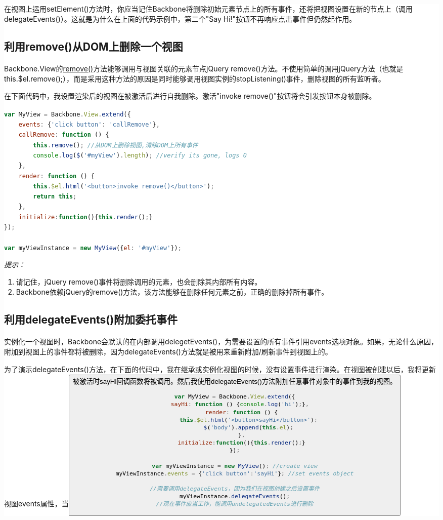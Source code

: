 在视图上运用setElement()方法时，你应当记住Backbone将删除初始元素节点上的所有事件，还将把视图设置在新的节点上（调用delegateEvents()）。这就是为什么在上面的代码示例中，第二个"Say Hi!"按钮不再响应点击事件但仍然起作用。

## 利用remove()从DOM上删除一个视图

Backbone.View的[remove()](http://api.jquery.com/remove/)方法能够调用与视图关联的元素节点jQuery remove()方法。不使用简单的调用jQuery方法（也就是this.$el.remove();），而是采用这种方法的原因是同时能够调用视图实例的stopListening()事件，删除视图的所有监听者。

在下面代码中，我设置渲染后的视图在被激活后进行自我删除。激活"invoke remove()"按钮将会引发按钮本身被删除。  

```javascript
var MyView = Backbone.View.extend({
    events: {'click button': 'callRemove'},
    callRemove: function () {
        this.remove(); //从DOM上删除视图,清除DOM上所有事件
        console.log($('#myView').length); //verify its gone, logs 0
    },
    render: function () {
        this.$el.html('<button>invoke remove()</button>');
        return this;
    },
    initialize:function(){this.render();}
});
 
var myViewInstance = new MyView({el: '#myView'});
```

*提示：*

1. 请记住，jQuery remove()事件将删除调用的元素，也会删除其内部所有内容。
2. Backbone依赖jQuery的remove()方法，该方法能够在删除任何元素之前，正确的删除掉所有事件。

## 利用delegateEvents()附加委托事件

实例化一个视图时，Backbone会默认的在内部调用delegetEvents()，为需要设置的所有事件引用events选项对象。如果，无论什么原因，附加到视图上的事件都将被删除，因为delegateEvents()方法就是被用来重新附加/刷新事件到视图上的。

为了演示delegateEvents()方法，在下面的代码中，我在继承或实例化视图的时候，没有设置事件进行渲染。在视图被创建以后，我将更新视图events属性，当<button>被激活时sayHi回调函数将被调用。然后我使用delegateEvents()方法附加任意事件对象中的事件到我的视图。

```javascript
var MyView = Backbone.View.extend({
    sayHi: function () {console.log('hi');}, 
    render: function () {
        this.$el.html('<button>sayHi</button>');
        $('body').append(this.el);
    },
    initialize:function(){this.render();}
});
 
var myViewInstance = new MyView(); //create view
myViewInstance.events = {'click button':'sayHi'}; //set events object
 
//需要调用delegateEvents，因为我们在视图创建之后设置事件
myViewInstance.delegateEvents();
//现在事件应当工作，能调用undelegatedEvents进行删除
```

